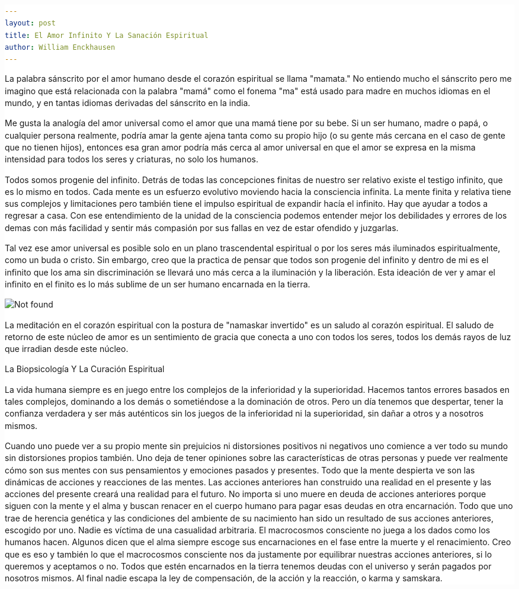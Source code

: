 ```yaml
---
layout: post
title: El Amor Infinito Y La Sanación Espiritual
author: William Enckhausen
---
```


La palabra sánscrito por el amor humano desde el corazón espiritual se llama "mamata."  No entiendo mucho el sánscrito pero me imagino que está relacionada con la palabra "mamá" como el fonema "ma" está usado para madre en muchos idiomas en el mundo,  y en tantas idiomas derivadas del sánscrito en la india.  

Me gusta la analogía del amor universal como el amor que una mamá tiene por su bebe.  Si un ser humano, madre o papá, o cualquier persona realmente, podría amar la gente ajena tanta como su propio hijo (o su gente más cercana en el caso de gente que no tienen hijos), entonces esa gran amor podría más cerca al amor universal en que el amor se expresa en la misma intensidad para todos los seres y criaturas, no solo los humanos.  

Todos somos progenie del infinito.  Detrás de todas las concepciones finitas de nuestro ser relativo existe el testigo infinito, que es lo mismo en todos.  Cada mente es un esfuerzo evolutivo moviendo hacia la consciencia infinita.  La mente finita y relativa tiene sus complejos y limitaciones pero también tiene el impulso espiritual de expandir hacía el infinito.  Hay que ayudar a todos a regresar a casa.  Con ese entendimiento de la unidad de la consciencia podemos entender mejor los debilidades y errores de los demas con más facilidad y sentir más compasión por sus fallas en vez de estar ofendido y juzgarlas.

Tal vez ese amor universal es posible solo en un plano trascendental espiritual o por los seres más iluminados espiritualmente, como un buda o cristo.  Sin embargo, creo que la practica de pensar que todos son progenie del infinito y dentro de mi es el infinito que los ama sin discriminación se llevará uno más cerca a la iluminación y la liberación.  Esta ideación de ver y amar el infinito en el finito es lo más sublime de un ser humano encarnada en la tierra.

<img src="{{ 'assets/img/me.jpg' | relative_url }}" alt="Not found" />

La meditación en el corazón espiritual con la postura de "namaskar invertido" es un saludo al corazón espiritual. El saludo de retorno de este núcleo de amor es un sentimiento de gracia que conecta a uno con todos los seres, todos los demás rayos de luz que irradian desde este núcleo.

La Biopsicología Y La Curación Espiritual

La vida humana siempre es en juego entre los complejos de la inferioridad y la superioridad.  Hacemos tantos errores basados en tales complejos, dominando a los demás o sometiéndose a la dominación de otros.  Pero un día tenemos que despertar, tener la confianza verdadera y ser más auténticos sin los juegos de la inferioridad ni la superioridad, sin dañar a otros y a nosotros mismos.  

Cuando uno puede ver a su propio mente sin prejuicios ni distorsiones positivos ni negativos uno comience a ver todo su mundo sin distorsiones propios también.  Uno deja de tener opiniones sobre las características de otras personas y puede ver realmente cómo son sus mentes con sus pensamientos y emociones pasados y presentes.  Todo que la mente despierta ve son las dinámicas de acciones y reacciones de las mentes.  Las acciones anteriores han construido una realidad en el presente y las acciones del presente creará una realidad para el futuro.  No importa si uno muere en deuda de acciones anteriores porque siguen con la mente y el alma y buscan renacer en el cuerpo humano para pagar esas deudas en otra encarnación.  Todo que uno trae de herencia genética y las condiciones del ambiente de su nacimiento han sido un resultado de sus acciones anteriores, escogido por uno.  Nadie es víctima de una casualidad arbitraria.   El macrocosmos consciente no juega a los dados como los humanos hacen.   Algunos dicen que el alma siempre escoge sus encarnaciones en el fase entre la muerte y el renacimiento.  Creo que es eso y también lo que el macrocosmos consciente nos da justamente por equilibrar nuestras acciones anteriores, si lo queremos y aceptamos o no.  Todos que estén encarnados en la tierra tenemos deudas con el universo y serán pagados por nosotros mismos.  Al final nadie escapa la ley de compensación, de la acción y la reacción, o karma y samskara.
